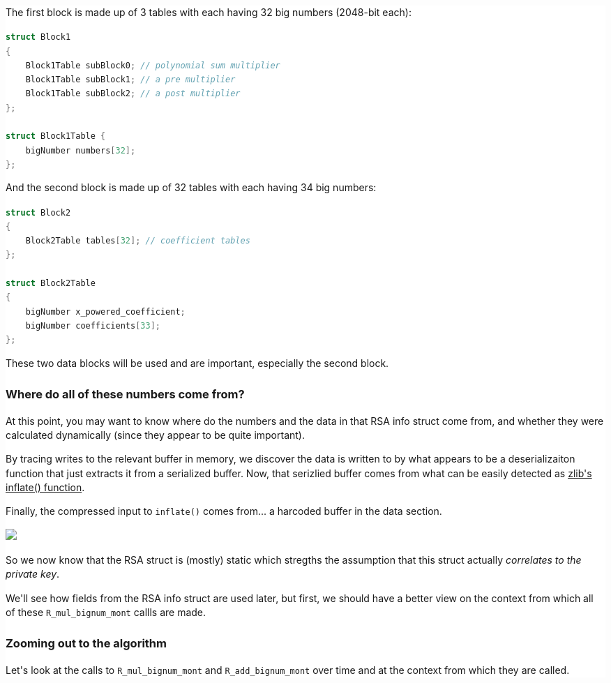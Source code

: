 
The first block is made up of 3 tables with each having 32 big numbers (2048-bit each):

```c
struct Block1
{
    Block1Table subBlock0; // polynomial sum multiplier
    Block1Table subBlock1; // a pre multiplier
    Block1Table subBlock2; // a post multiplier
};

struct Block1Table {
    bigNumber numbers[32];
};
```
And the second block is made up of 32 tables with each having 34 big numbers:
```c
struct Block2
{
    Block2Table tables[32]; // coefficient tables
};

struct Block2Table
{
    bigNumber x_powered_coefficient;
    bigNumber coefficients[33];
};
```
These two data blocks will be used and are important, especially the second block.

### Where do all of these numbers come from?

At this point, you may want to know where do the numbers and the data in that RSA info struct come from, and whether they were calculated dynamically (since they appear to be quite important). 

By tracing writes to the relevant buffer in memory, we discover the data is written to by what appears to be a deserializaiton function that just extracts it from a serialized buffer. Now, that serizlied buffer comes from what can be easily detected as [zlib's inflate() function](https://github.com/madler/zlib/blob/master/inflate.c#L622).

Finally, the compressed input to `inflate()` comes from... a harcoded buffer in the data section.

<img src="https://user-images.githubusercontent.com/11458759/112755060-b7df1580-8fe7-11eb-9dd8-46c3f8ae88ac.PNG" >

So we now know that the RSA struct is (mostly) static which stregths the assumption that this struct actually *correlates to the private key*.

We'll see how fields from the RSA info struct are used later, but first, we should have a better view on the context from which all of these `R_mul_bignum_mont` callls are made.

### Zooming out to the algorithm

Let's look at the calls to `R_mul_bignum_mont` and `R_add_bignum_mont` over time and at the context from which they are called. 

